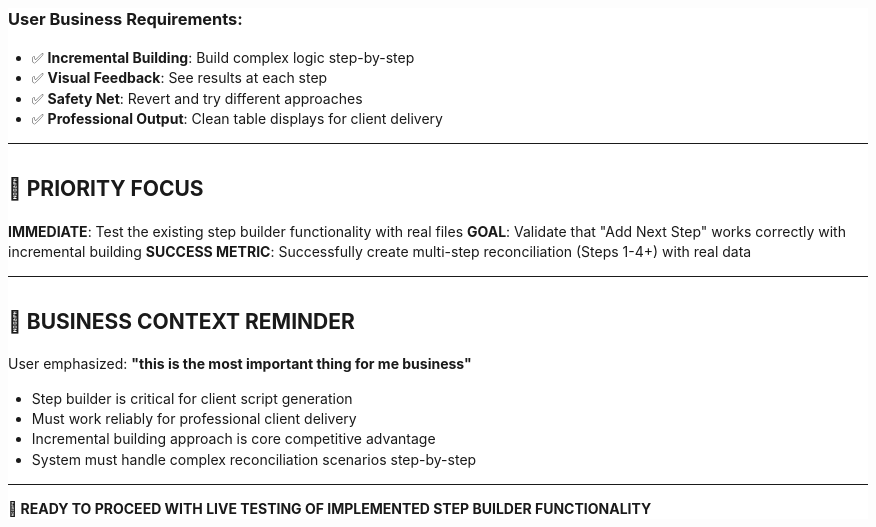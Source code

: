 ### **User Business Requirements:**
- ✅ **Incremental Building**: Build complex logic step-by-step
- ✅ **Visual Feedback**: See results at each step
- ✅ **Safety Net**: Revert and try different approaches
- ✅ **Professional Output**: Clean table displays for client delivery

---

## 🚨 **PRIORITY FOCUS**

**IMMEDIATE**: Test the existing step builder functionality with real files
**GOAL**: Validate that "Add Next Step" works correctly with incremental building
**SUCCESS METRIC**: Successfully create multi-step reconciliation (Steps 1-4+) with real data

---

## 💼 **BUSINESS CONTEXT REMINDER**

User emphasized: **"this is the most important thing for me business"**
- Step builder is critical for client script generation
- Must work reliably for professional client delivery
- Incremental building approach is core competitive advantage
- System must handle complex reconciliation scenarios step-by-step

---

**🎯 READY TO PROCEED WITH LIVE TESTING OF IMPLEMENTED STEP BUILDER FUNCTIONALITY** 